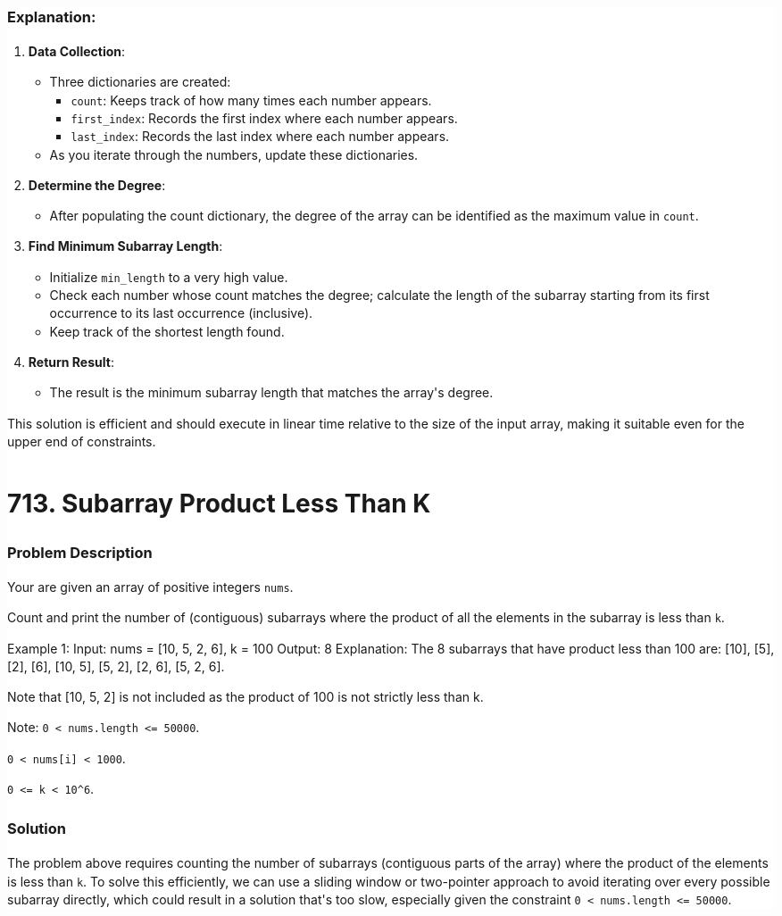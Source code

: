 ```python
```

### Explanation:

1. **Data Collection**:
    - Three dictionaries are created:
      - `count`: Keeps track of how many times each number appears.
      - `first_index`: Records the first index where each number appears.
      - `last_index`: Records the last index where each number appears.
    - As you iterate through the numbers, update these dictionaries.

2. **Determine the Degree**:
    - After populating the count dictionary, the degree of the array can be identified as the maximum value in `count`.

3. **Find Minimum Subarray Length**:
    - Initialize `min_length` to a very high value.
    - Check each number whose count matches the degree; calculate the length of the subarray starting from its first occurrence to its last occurrence (inclusive).
    - Keep track of the shortest length found.

4. **Return Result**:
    - The result is the minimum subarray length that matches the array's degree.

This solution is efficient and should execute in linear time relative to the size of the input array, making it suitable even for the upper end of constraints.

# 713. Subarray Product Less Than K

### Problem Description 
Your are given an array of positive integers `nums`.

Count and print the number of (contiguous) subarrays where the product of all the elements in the subarray is less than `k`.


Example 1:
Input: nums = [10, 5, 2, 6], k = 100
Output: 8
Explanation: The 8 subarrays that have product less than 100 are: [10], [5], [2], [6], [10, 5], [5, 2], [2, 6], [5, 2, 6].

Note that [10, 5, 2] is not included as the product of 100 is not strictly less than k.

Note:
`0 < nums.length <= 50000`.

`0 < nums[i] < 1000`.

`0 <= k < 10^6`.

### Solution 
 The problem above requires counting the number of subarrays (contiguous parts of the array) where the product of the elements is less than `k`. To solve this efficiently, we can use a sliding window or two-pointer approach to avoid iterating over every possible subarray directly, which could result in a solution that's too slow, especially given the constraint `0 < nums.length <= 50000`.
